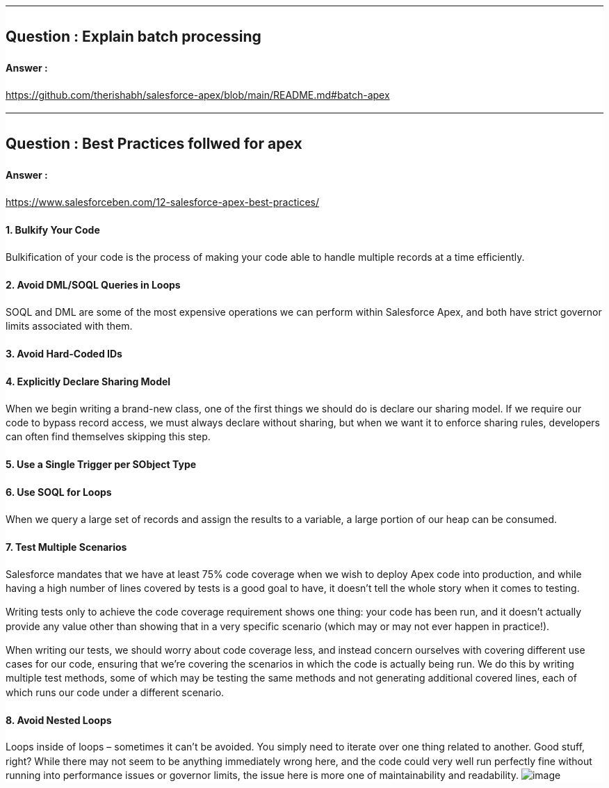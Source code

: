 
-----------------------------------------------------------------------------------------------------------------------------------------------

## Question : Explain batch processing
#### Answer : 
https://github.com/therishabh/salesforce-apex/blob/main/README.md#batch-apex

-----------------------------------------------------------------------------------------------------------------------------------------------

## Question : Best Practices follwed for apex
#### Answer : 

https://www.salesforceben.com/12-salesforce-apex-best-practices/

#### 1. Bulkify Your Code
Bulkification of your code is the process of making your code able to handle multiple records at a time efficiently.
#### 2. Avoid DML/SOQL Queries in Loops
SOQL and DML are some of the most expensive operations we can perform within Salesforce Apex, and both have strict governor limits associated with them. 
#### 3. Avoid Hard-Coded IDs


#### 4. Explicitly Declare Sharing Model
When we begin writing a brand-new class, one of the first things we should do is declare our sharing model. If we require our code to bypass record access, we must always declare without sharing, but when we want it to enforce sharing rules, developers can often find themselves skipping this step.

#### 5. Use a Single Trigger per SObject Type


#### 6. Use SOQL for Loops
When we query a large set of records and assign the results to a variable, a large portion of our heap can be consumed.

#### 7. Test Multiple Scenarios
Salesforce mandates that we have at least 75% code coverage when we wish to deploy Apex code into production, and while having a high number of lines covered by tests is a good goal to have, it doesn’t tell the whole story when it comes to testing.

Writing tests only to achieve the code coverage requirement shows one thing: your code has been run, and it doesn’t actually provide any value other than showing that in a very specific scenario (which may or may not ever happen in practice!).

When writing our tests, we should worry about code coverage less, and instead concern ourselves with covering different use cases for our code, ensuring that we’re covering the scenarios in which the code is actually being run. We do this by writing multiple test methods, some of which may be testing the same methods and not generating additional covered lines, each of which runs our code under a different scenario.

#### 8. Avoid Nested Loops
Loops inside of loops – sometimes it can’t be avoided. You simply need to iterate over one thing related to another. Good stuff, right? While there may not seem to be anything immediately wrong here, and the code could very well run perfectly fine without running into performance issues or governor limits, the issue here is more one of maintainability and readability.
![image](https://github.com/user-attachments/assets/6cbe9b39-e714-48af-9808-839ded04052c)
